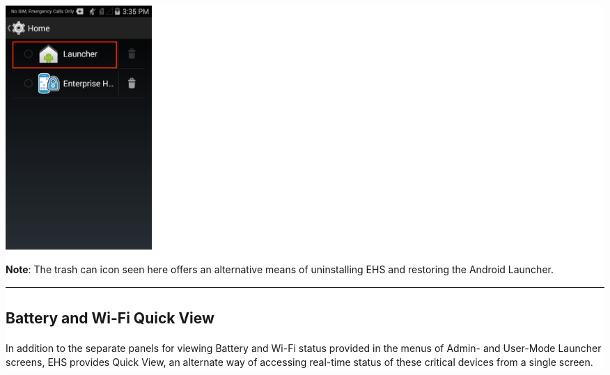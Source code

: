 <img alt="" style="height:350px" src="home_selector.png"/>

<b>Note</b>: The trash can icon seen here offers an alternative means of uninstalling EHS and restoring the Android Launcher. 

-----

## Battery and Wi-Fi Quick View
In addition to the separate panels for viewing Battery and Wi-Fi status provided in the menus of Admin- and User-Mode Launcher screens, EHS provides Quick View, an alternate way of accessing real-time status of these critical devices from a single screen.
